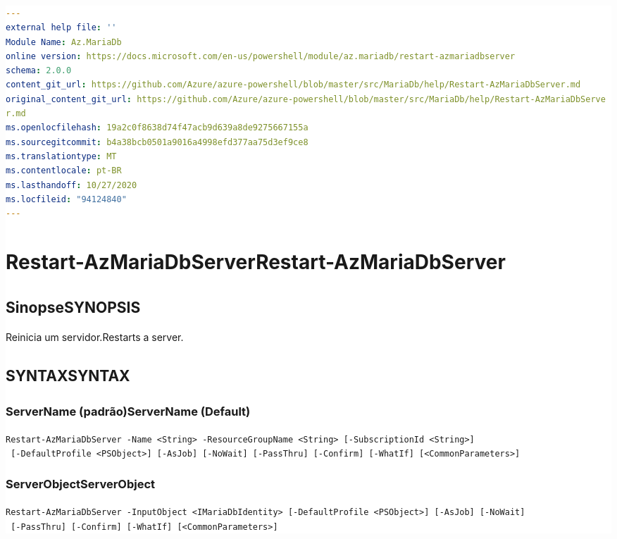 ```yaml
---
external help file: ''
Module Name: Az.MariaDb
online version: https://docs.microsoft.com/en-us/powershell/module/az.mariadb/restart-azmariadbserver
schema: 2.0.0
content_git_url: https://github.com/Azure/azure-powershell/blob/master/src/MariaDb/help/Restart-AzMariaDbServer.md
original_content_git_url: https://github.com/Azure/azure-powershell/blob/master/src/MariaDb/help/Restart-AzMariaDbServer.md
ms.openlocfilehash: 19a2c0f8638d74f47acb9d639a8de9275667155a
ms.sourcegitcommit: b4a38bcb0501a9016a4998efd377aa75d3ef9ce8
ms.translationtype: MT
ms.contentlocale: pt-BR
ms.lasthandoff: 10/27/2020
ms.locfileid: "94124840"
---
```

# <span data-ttu-id="a6224-101">Restart-AzMariaDbServer</span><span class="sxs-lookup"><span data-stu-id="a6224-101">Restart-AzMariaDbServer</span></span>

## <span data-ttu-id="a6224-102">Sinopse</span><span class="sxs-lookup"><span data-stu-id="a6224-102">SYNOPSIS</span></span>
<span data-ttu-id="a6224-103">Reinicia um servidor.</span><span class="sxs-lookup"><span data-stu-id="a6224-103">Restarts a server.</span></span>

## <span data-ttu-id="a6224-104">SYNTAX</span><span class="sxs-lookup"><span data-stu-id="a6224-104">SYNTAX</span></span>

### <span data-ttu-id="a6224-105">ServerName (padrão)</span><span class="sxs-lookup"><span data-stu-id="a6224-105">ServerName (Default)</span></span>
```
Restart-AzMariaDbServer -Name <String> -ResourceGroupName <String> [-SubscriptionId <String>]
 [-DefaultProfile <PSObject>] [-AsJob] [-NoWait] [-PassThru] [-Confirm] [-WhatIf] [<CommonParameters>]
```

### <span data-ttu-id="a6224-106">ServerObject</span><span class="sxs-lookup"><span data-stu-id="a6224-106">ServerObject</span></span>
```
Restart-AzMariaDbServer -InputObject <IMariaDbIdentity> [-DefaultProfile <PSObject>] [-AsJob] [-NoWait]
 [-PassThru] [-Confirm] [-WhatIf] [<CommonParameters>]
```
